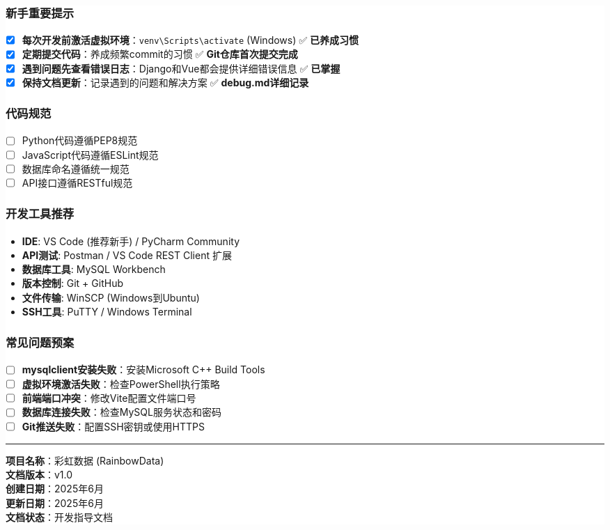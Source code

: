 ### 新手重要提示
- [x] **每次开发前激活虚拟环境**：`venv\Scripts\activate` (Windows) ✅ **已养成习惯**
- [x] **定期提交代码**：养成频繁commit的习惯 ✅ **Git仓库首次提交完成**
- [x] **遇到问题先查看错误日志**：Django和Vue都会提供详细错误信息 ✅ **已掌握**
- [x] **保持文档更新**：记录遇到的问题和解决方案 ✅ **debug.md详细记录**

### 代码规范
- [ ] Python代码遵循PEP8规范
- [ ] JavaScript代码遵循ESLint规范
- [ ] 数据库命名遵循统一规范
- [ ] API接口遵循RESTful规范

### 开发工具推荐
- **IDE**: VS Code (推荐新手) / PyCharm Community
- **API测试**: Postman / VS Code REST Client 扩展
- **数据库工具**: MySQL Workbench
- **版本控制**: Git + GitHub
- **文件传输**: WinSCP (Windows到Ubuntu)
- **SSH工具**: PuTTY / Windows Terminal

### 常见问题预案
- [ ] **mysqlclient安装失败**：安装Microsoft C++ Build Tools
- [ ] **虚拟环境激活失败**：检查PowerShell执行策略
- [ ] **前端端口冲突**：修改Vite配置文件端口号
- [ ] **数据库连接失败**：检查MySQL服务状态和密码
- [ ] **Git推送失败**：配置SSH密钥或使用HTTPS

---

**项目名称**：彩虹数据 (RainbowData)  
**文档版本**：v1.0  
**创建日期**：2025年6月  
**更新日期**：2025年6月  
**文档状态**：开发指导文档
